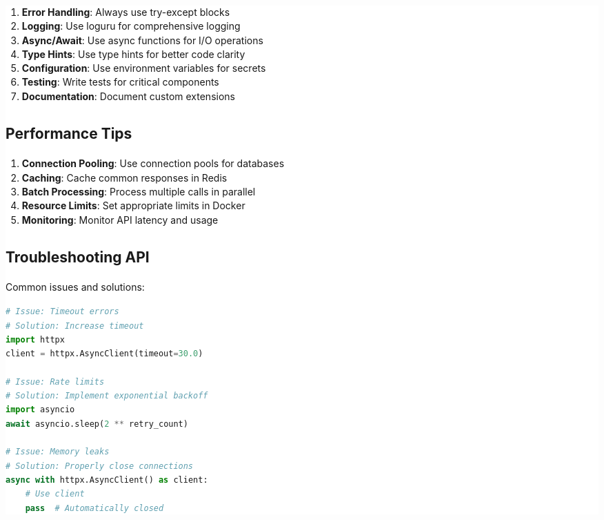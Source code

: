 1. **Error Handling**: Always use try-except blocks
2. **Logging**: Use loguru for comprehensive logging
3. **Async/Await**: Use async functions for I/O operations
4. **Type Hints**: Use type hints for better code clarity
5. **Configuration**: Use environment variables for secrets
6. **Testing**: Write tests for critical components
7. **Documentation**: Document custom extensions

## Performance Tips

1. **Connection Pooling**: Use connection pools for databases
2. **Caching**: Cache common responses in Redis
3. **Batch Processing**: Process multiple calls in parallel
4. **Resource Limits**: Set appropriate limits in Docker
5. **Monitoring**: Monitor API latency and usage

## Troubleshooting API

Common issues and solutions:

```python
# Issue: Timeout errors
# Solution: Increase timeout
import httpx
client = httpx.AsyncClient(timeout=30.0)

# Issue: Rate limits
# Solution: Implement exponential backoff
import asyncio
await asyncio.sleep(2 ** retry_count)

# Issue: Memory leaks
# Solution: Properly close connections
async with httpx.AsyncClient() as client:
    # Use client
    pass  # Automatically closed
```
